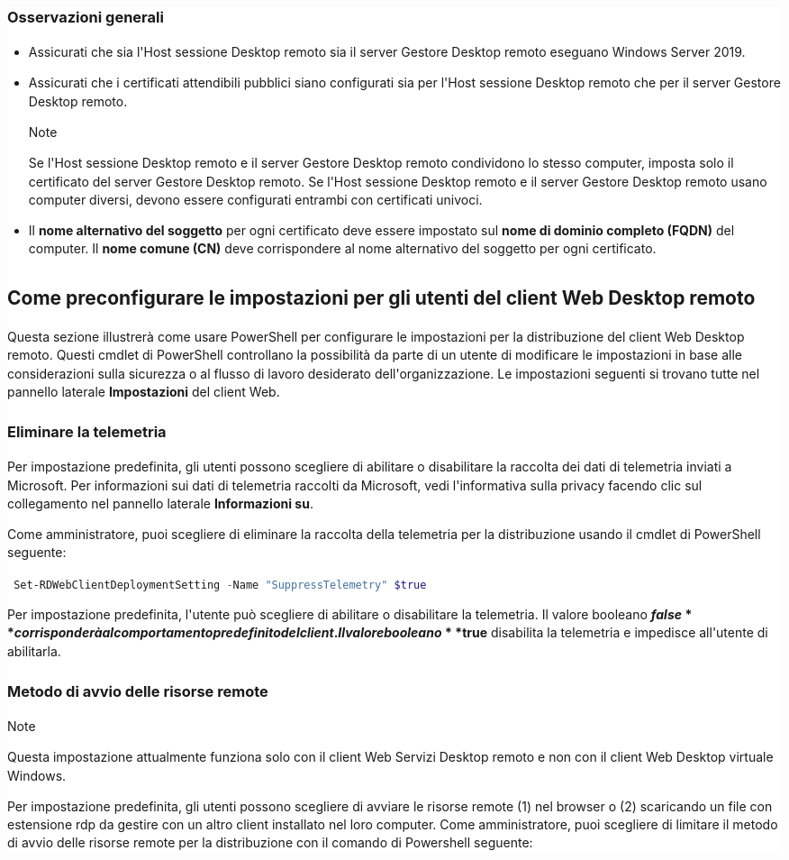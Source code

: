 ### <a name="general-observations"></a>Osservazioni generali

* Assicurati che sia l'Host sessione Desktop remoto sia il server Gestore Desktop remoto eseguano Windows Server 2019.

* Assicurati che i certificati attendibili pubblici siano configurati sia per l'Host sessione Desktop remoto che per il server Gestore Desktop remoto.
    > [!NOTE]
    > Se l'Host sessione Desktop remoto e il server Gestore Desktop remoto condividono lo stesso computer, imposta solo il certificato del server Gestore Desktop remoto. Se l'Host sessione Desktop remoto e il server Gestore Desktop remoto usano computer diversi, devono essere configurati entrambi con certificati univoci.

* Il **nome alternativo del soggetto** per ogni certificato deve essere impostato sul **nome di dominio completo (FQDN)** del computer. Il **nome comune (CN)** deve corrispondere al nome alternativo del soggetto per ogni certificato.

## <a name="how-to-pre-configure-settings-for-remote-desktop-web-client-users"></a>Come preconfigurare le impostazioni per gli utenti del client Web Desktop remoto
Questa sezione illustrerà come usare PowerShell per configurare le impostazioni per la distribuzione del client Web Desktop remoto. Questi cmdlet di PowerShell controllano la possibilità da parte di un utente di modificare le impostazioni in base alle considerazioni sulla sicurezza o al flusso di lavoro desiderato dell'organizzazione. Le impostazioni seguenti si trovano tutte nel pannello laterale **Impostazioni** del client Web.

### <a name="suppress-telemetry"></a>Eliminare la telemetria
Per impostazione predefinita, gli utenti possono scegliere di abilitare o disabilitare la raccolta dei dati di telemetria inviati a Microsoft. Per informazioni sui dati di telemetria raccolti da Microsoft, vedi l'informativa sulla privacy facendo clic sul collegamento nel pannello laterale **Informazioni su**.

Come amministratore, puoi scegliere di eliminare la raccolta della telemetria per la distribuzione usando il cmdlet di PowerShell seguente:

   ```PowerShell
    Set-RDWebClientDeploymentSetting -Name "SuppressTelemetry" $true
   ```

Per impostazione predefinita, l'utente può scegliere di abilitare o disabilitare la telemetria. Il valore booleano **$false** corrisponderà al comportamento predefinito del client. Il valore booleano **$true** disabilita la telemetria e impedisce all'utente di abilitarla.

### <a name="remote-resource-launch-method"></a>Metodo di avvio delle risorse remote

>[!NOTE]
>Questa impostazione attualmente funziona solo con il client Web Servizi Desktop remoto e non con il client Web Desktop virtuale Windows.

Per impostazione predefinita, gli utenti possono scegliere di avviare le risorse remote (1) nel browser o (2) scaricando un file con estensione rdp da gestire con un altro client installato nel loro computer. Come amministratore, puoi scegliere di limitare il metodo di avvio delle risorse remote per la distribuzione con il comando di Powershell seguente:
